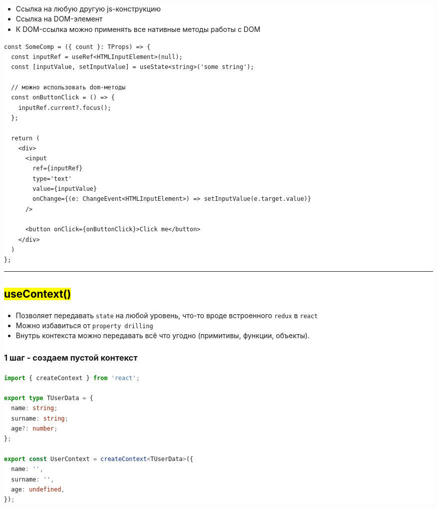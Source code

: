 - Ссылка на любую другую js-конструкцию
- Ссылка на DOM-элемент
- К DOM-ссылка можно применять все нативные методы работы с DOM

```tsx
const SomeComp = ({ count }: TProps) => {
  const inputRef = useRef<HTMLInputElement>(null);
  const [inputValue, setInputValue] = useState<string>('some string');

  // можно использовать dom-методы
  const onButtonClick = () => {
    inputRef.current?.focus();
  };

  return (
    <div>
      <input
        ref={inputRef}
        type='text'
        value={inputValue}
        onChange={(e: ChangeEvent<HTMLInputElement>) => setInputValue(e.target.value)}
      />

      <button onClick={onButtonClick}>Click me</button>
    </div>
  )
};
```

---

## <MARK>useContext()</MARK>

- Позволяет передавать `state` на любой уровень, что-то вроде встроенного `redux` в `react`
- Можно избавиться от `property drilling`
- Внутрь контекста можно передавать всё что угодно (примитивы, функции, объекты).

### 1 шаг - создаем пустой контекст

```ts
import { createContext } from 'react';

export type TUserData = {
  name: string;
  surname: string;
  age?: number;
};

export const UserContext = createContext<TUserData>({
  name: '',
  surname: '',
  age: undefined,
});
```
